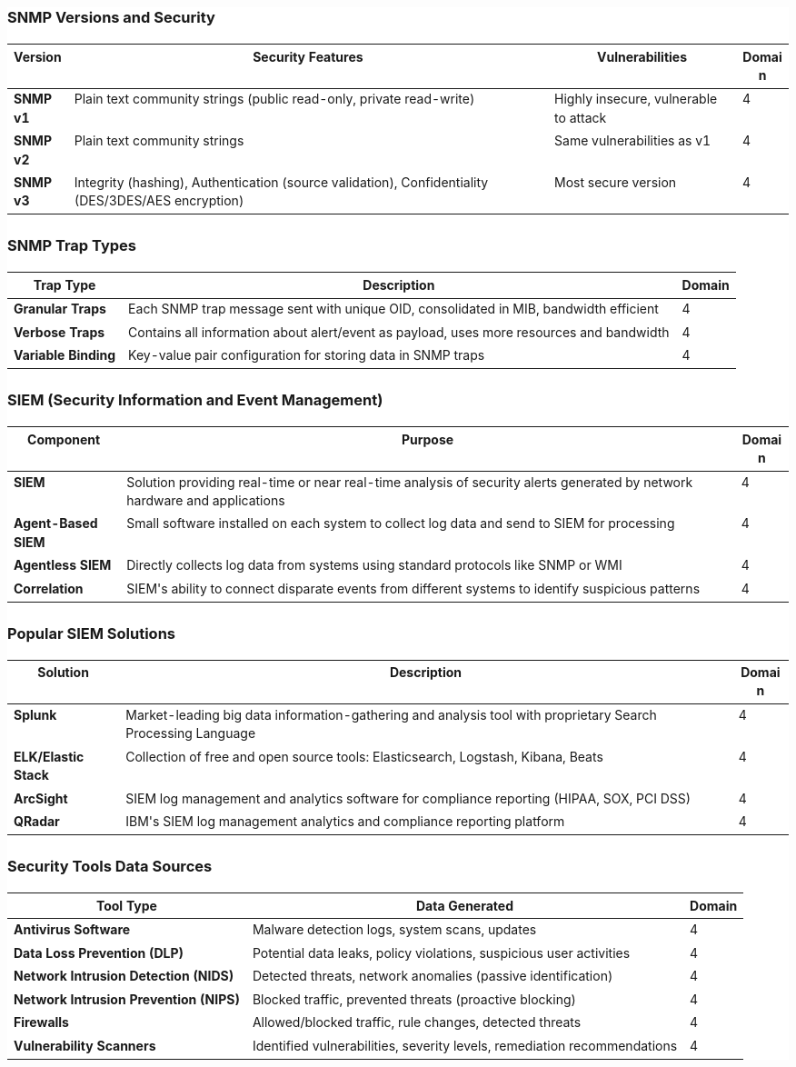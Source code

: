 ### SNMP Versions and Security

| Version | Security Features | Vulnerabilities | Domain |
|---------|------------------|----------------|---------|
| **SNMP v1** | Plain text community strings (public read-only, private read-write) | Highly insecure, vulnerable to attack | 4 |
| **SNMP v2** | Plain text community strings | Same vulnerabilities as v1 | 4 |
| **SNMP v3** | Integrity (hashing), Authentication (source validation), Confidentiality (DES/3DES/AES encryption) | Most secure version | 4 |

### SNMP Trap Types

| Trap Type | Description | Domain |
|-----------|-------------|---------|
| **Granular Traps** | Each SNMP trap message sent with unique OID, consolidated in MIB, bandwidth efficient | 4 |
| **Verbose Traps** | Contains all information about alert/event as payload, uses more resources and bandwidth | 4 |
| **Variable Binding** | Key-value pair configuration for storing data in SNMP traps | 4 |

### SIEM (Security Information and Event Management)

| Component | Purpose | Domain |
|-----------|---------|---------|
| **SIEM** | Solution providing real-time or near real-time analysis of security alerts generated by network hardware and applications | 4 |
| **Agent-Based SIEM** | Small software installed on each system to collect log data and send to SIEM for processing | 4 |
| **Agentless SIEM** | Directly collects log data from systems using standard protocols like SNMP or WMI | 4 |
| **Correlation** | SIEM's ability to connect disparate events from different systems to identify suspicious patterns | 4 |

### Popular SIEM Solutions

| Solution | Description | Domain |
|----------|-------------|---------|
| **Splunk** | Market-leading big data information-gathering and analysis tool with proprietary Search Processing Language | 4 |
| **ELK/Elastic Stack** | Collection of free and open source tools: Elasticsearch, Logstash, Kibana, Beats | 4 |
| **ArcSight** | SIEM log management and analytics software for compliance reporting (HIPAA, SOX, PCI DSS) | 4 |
| **QRadar** | IBM's SIEM log management analytics and compliance reporting platform | 4 |

### Security Tools Data Sources

| Tool Type | Data Generated | Domain |
|-----------|----------------|---------|
| **Antivirus Software** | Malware detection logs, system scans, updates | 4 |
| **Data Loss Prevention (DLP)** | Potential data leaks, policy violations, suspicious user activities | 4 |
| **Network Intrusion Detection (NIDS)** | Detected threats, network anomalies (passive identification) | 4 |
| **Network Intrusion Prevention (NIPS)** | Blocked traffic, prevented threats (proactive blocking) | 4 |
| **Firewalls** | Allowed/blocked traffic, rule changes, detected threats | 4 |
| **Vulnerability Scanners** | Identified vulnerabilities, severity levels, remediation recommendations | 4 |
